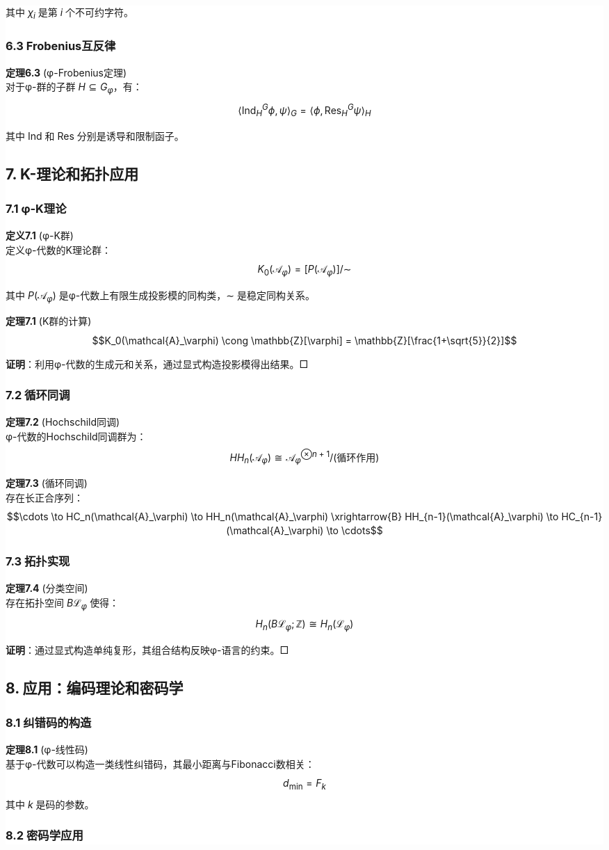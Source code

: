 其中 $\chi_i$ 是第 $i$ 个不可约字符。

### 6.3 Frobenius互反律

**定理6.3** (φ-Frobenius定理)  
对于φ-群的子群 $H \subseteq G_\varphi$，有：
$$\langle \text{Ind}_H^G \phi, \psi \rangle_G = \langle \phi, \text{Res}_H^G \psi \rangle_H$$

其中 $\text{Ind}$ 和 $\text{Res}$ 分别是诱导和限制函子。

## 7. K-理论和拓扑应用

### 7.1 φ-K理论

**定义7.1** (φ-K群)  
定义φ-代数的K理论群：
$$K_0(\mathcal{A}_\varphi) = [P(\mathcal{A}_\varphi)] / \sim$$

其中 $P(\mathcal{A}_\varphi)$ 是φ-代数上有限生成投影模的同构类，$\sim$ 是稳定同构关系。

**定理7.1** (K群的计算)  
$$K_0(\mathcal{A}_\varphi) \cong \mathbb{Z}[\varphi] = \mathbb{Z}[\frac{1+\sqrt{5}}{2}]$$

**证明**：利用φ-代数的生成元和关系，通过显式构造投影模得出结果。□

### 7.2 循环同调

**定理7.2** (Hochschild同调)  
φ-代数的Hochschild同调群为：
$$HH_n(\mathcal{A}_\varphi) \cong \mathcal{A}_\varphi^{\otimes n+1} / (\text{循环作用})$$

**定理7.3** (循环同调)  
存在长正合序列：
$$\cdots \to HC_n(\mathcal{A}_\varphi) \to HH_n(\mathcal{A}_\varphi) \xrightarrow{B} HH_{n-1}(\mathcal{A}_\varphi) \to HC_{n-1}(\mathcal{A}_\varphi) \to \cdots$$

### 7.3 拓扑实现

**定理7.4** (分类空间)  
存在拓扑空间 $B\mathcal{L}_\varphi$ 使得：
$$H_n(B\mathcal{L}_\varphi; \mathbb{Z}) \cong H_n(\mathcal{L}_\varphi)$$

**证明**：通过显式构造单纯复形，其组合结构反映φ-语言的约束。□

## 8. 应用：编码理论和密码学

### 8.1 纠错码的构造

**定理8.1** (φ-线性码)  
基于φ-代数可以构造一类线性纠错码，其最小距离与Fibonacci数相关：
$$d_{\min} = F_k$$
其中 $k$ 是码的参数。

### 8.2 密码学应用
